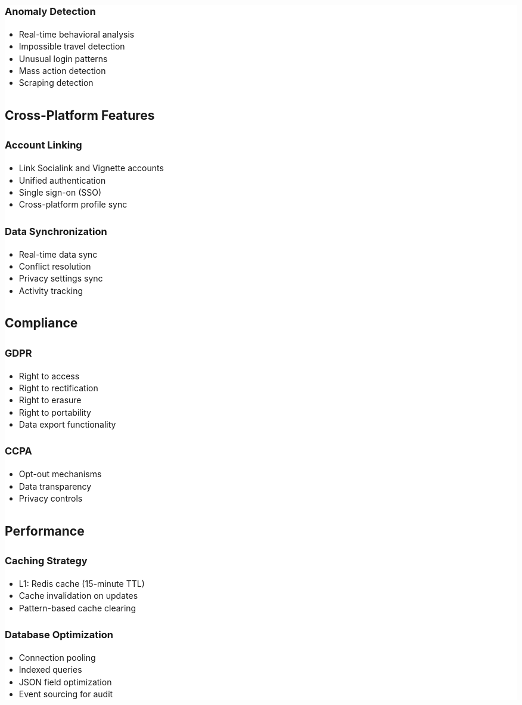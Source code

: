 ### Anomaly Detection
- Real-time behavioral analysis
- Impossible travel detection
- Unusual login patterns
- Mass action detection
- Scraping detection

## Cross-Platform Features

### Account Linking
- Link Socialink and Vignette accounts
- Unified authentication
- Single sign-on (SSO)
- Cross-platform profile sync

### Data Synchronization
- Real-time data sync
- Conflict resolution
- Privacy settings sync
- Activity tracking

## Compliance

### GDPR
- Right to access
- Right to rectification
- Right to erasure
- Right to portability
- Data export functionality

### CCPA
- Opt-out mechanisms
- Data transparency
- Privacy controls

## Performance

### Caching Strategy
- L1: Redis cache (15-minute TTL)
- Cache invalidation on updates
- Pattern-based cache clearing

### Database Optimization
- Connection pooling
- Indexed queries
- JSON field optimization
- Event sourcing for audit
